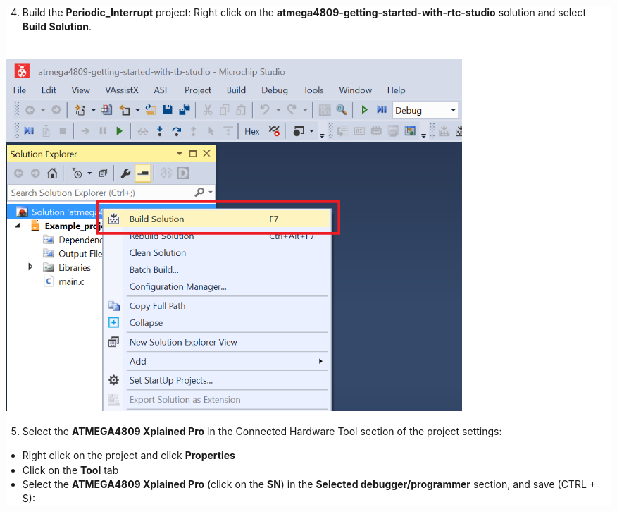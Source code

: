  4. Build the **Periodic_Interrupt** project: Right click on the **atmega4809-getting-started-with-rtc-studio** solution and select **Build Solution**.

<br><img src="../images/Build_Solution.PNG"  height="500">

 5. Select the **ATMEGA4809 Xplained Pro** in the Connected Hardware Tool section of the project settings:
   - Right click on the project and click **Properties**
   - Click on the **Tool** tab
   - Select the **ATMEGA4809 Xplained Pro** (click on the **SN**) in the **Selected debugger/programmer** section, and save (CTRL + S):
